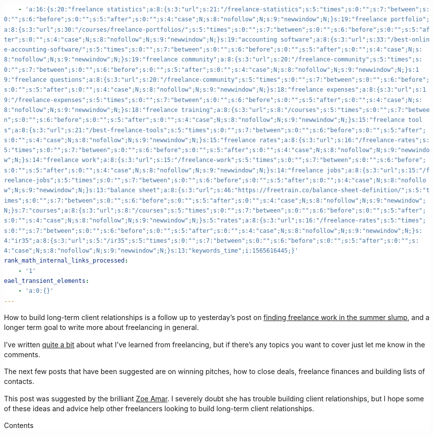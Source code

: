 ```yaml
    - 'a:16:{s:20:"freelance statistics";a:8:{s:3:"url";s:21:"/freelance-statistics";s:5:"times";s:0:"";s:7:"between";s:0:"";s:6:"before";s:0:"";s:5:"after";s:0:"";s:4:"case";N;s:8:"nofollow";N;s:9:"newwindow";N;}s:19:"freelance portfolio";a:8:{s:3:"url";s:30:"/courses/freelance-portfolios/";s:5:"times";s:0:"";s:7:"between";s:0:"";s:6:"before";s:0:"";s:5:"after";s:0:"";s:4:"case";N;s:8:"nofollow";N;s:9:"newwindow";N;}s:19:"accounting software";a:8:{s:3:"url";s:33:"/best-online-accounting-software/";s:5:"times";s:0:"";s:7:"between";s:0:"";s:6:"before";s:0:"";s:5:"after";s:0:"";s:4:"case";N;s:8:"nofollow";N;s:9:"newwindow";N;}s:19:"freelance community";a:8:{s:3:"url";s:20:"/freelance-community";s:5:"times";s:0:"";s:7:"between";s:0:"";s:6:"before";s:0:"";s:5:"after";s:0:"";s:4:"case";N;s:8:"nofollow";N;s:9:"newwindow";N;}s:19:"freelance questions";a:8:{s:3:"url";s:20:"/freelance-community";s:5:"times";s:0:"";s:7:"between";s:0:"";s:6:"before";s:0:"";s:5:"after";s:0:"";s:4:"case";N;s:8:"nofollow";N;s:9:"newwindow";N;}s:18:"freelance expenses";a:8:{s:3:"url";s:19:"/freelance-expenses";s:5:"times";s:0:"";s:7:"between";s:0:"";s:6:"before";s:0:"";s:5:"after";s:0:"";s:4:"case";N;s:8:"nofollow";N;s:9:"newwindow";N;}s:18:"freelance training";a:8:{s:3:"url";s:8:"/courses";s:5:"times";s:0:"";s:7:"between";s:0:"";s:6:"before";s:0:"";s:5:"after";s:0:"";s:4:"case";N;s:8:"nofollow";N;s:9:"newwindow";N;}s:15:"freelance tools";a:8:{s:3:"url";s:21:"/best-freelance-tools";s:5:"times";s:0:"";s:7:"between";s:0:"";s:6:"before";s:0:"";s:5:"after";s:0:"";s:4:"case";N;s:8:"nofollow";N;s:9:"newwindow";N;}s:15:"freelance rates";a:8:{s:3:"url";s:16:"/freelance-rates";s:5:"times";s:0:"";s:7:"between";s:0:"";s:6:"before";s:0:"";s:5:"after";s:0:"";s:4:"case";N;s:8:"nofollow";N;s:9:"newwindow";N;}s:14:"freelance work";a:8:{s:3:"url";s:15:"/freelance-work";s:5:"times";s:0:"";s:7:"between";s:0:"";s:6:"before";s:0:"";s:5:"after";s:0:"";s:4:"case";N;s:8:"nofollow";N;s:9:"newwindow";N;}s:14:"freelance jobs";a:8:{s:3:"url";s:15:"/freelance-jobs";s:5:"times";s:0:"";s:7:"between";s:0:"";s:6:"before";s:0:"";s:5:"after";s:0:"";s:4:"case";N;s:8:"nofollow";N;s:9:"newwindow";N;}s:13:"balance sheet";a:8:{s:3:"url";s:46:"https://freetrain.co/balance-sheet-definition/";s:5:"times";s:0:"";s:7:"between";s:0:"";s:6:"before";s:0:"";s:5:"after";s:0:"";s:4:"case";N;s:8:"nofollow";N;s:9:"newwindow";N;}s:7:"courses";a:8:{s:3:"url";s:8:"/courses";s:5:"times";s:0:"";s:7:"between";s:0:"";s:6:"before";s:0:"";s:5:"after";s:0:"";s:4:"case";N;s:8:"nofollow";N;s:9:"newwindow";N;}s:5:"rates";a:8:{s:3:"url";s:16:"/freelance-rates";s:5:"times";s:0:"";s:7:"between";s:0:"";s:6:"before";s:0:"";s:5:"after";s:0:"";s:4:"case";N;s:8:"nofollow";N;s:9:"newwindow";N;}s:4:"ir35";a:8:{s:3:"url";s:5:"/ir35";s:5:"times";s:0:"";s:7:"between";s:0:"";s:6:"before";s:0:"";s:5:"after";s:0:"";s:4:"case";N;s:8:"nofollow";N;s:9:"newwindow";N;}s:13:"keywords_time";i:1565616445;}'
rank_math_internal_links_processed:
    - '1'
eael_transient_elements:
    - 'a:0:{}'
---
```

How to build long-term client relationships is a follow up to yesterday’s post on [finding freelance work in the summer slump](http://benrmatthews.com/2014/08/find-freelance-work-summer-slump/ "Find Freelance Work"), and a longer term goal to write more about freelancing in general.

I’ve written [quite a bit](http://benrmatthews.com/freelance/ "Freelance") about what I’ve learned from freelancing, but if there’s any topics you want to cover just let me know in the comments.

The next few posts that have been suggested are on winning pitches, how to close deals, freelance finances and building lists of contacts.

This post was suggested by the brilliant [Zoe Amar](https://twitter.com/ZoeAmar "Zoe Amar"). I severely doubt she has trouble building client relationships, but I hope some of these ideas and advice help other freelancers looking to build long-term client relationships.

<div class="no_bullets" id="toc_container">Contents
